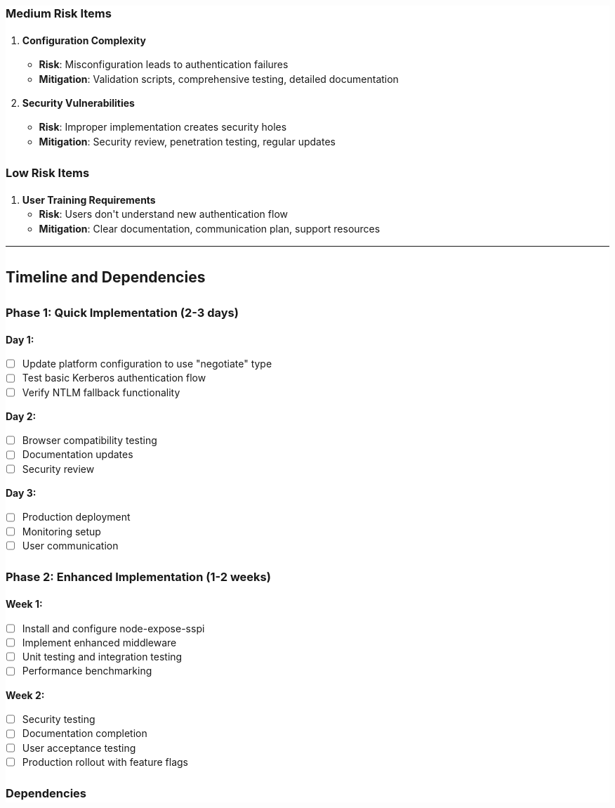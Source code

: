 ### Medium Risk Items

1. **Configuration Complexity**
   - **Risk**: Misconfiguration leads to authentication failures
   - **Mitigation**: Validation scripts, comprehensive testing, detailed documentation

2. **Security Vulnerabilities**
   - **Risk**: Improper implementation creates security holes
   - **Mitigation**: Security review, penetration testing, regular updates

### Low Risk Items

1. **User Training Requirements**
   - **Risk**: Users don't understand new authentication flow
   - **Mitigation**: Clear documentation, communication plan, support resources

---

## Timeline and Dependencies

### Phase 1: Quick Implementation (2-3 days)

**Day 1:**
- [ ] Update platform configuration to use "negotiate" type
- [ ] Test basic Kerberos authentication flow
- [ ] Verify NTLM fallback functionality

**Day 2:**
- [ ] Browser compatibility testing
- [ ] Documentation updates
- [ ] Security review

**Day 3:**
- [ ] Production deployment
- [ ] Monitoring setup
- [ ] User communication

### Phase 2: Enhanced Implementation (1-2 weeks)

**Week 1:**
- [ ] Install and configure node-expose-sspi
- [ ] Implement enhanced middleware
- [ ] Unit testing and integration testing
- [ ] Performance benchmarking

**Week 2:**
- [ ] Security testing
- [ ] Documentation completion
- [ ] User acceptance testing
- [ ] Production rollout with feature flags

### Dependencies
